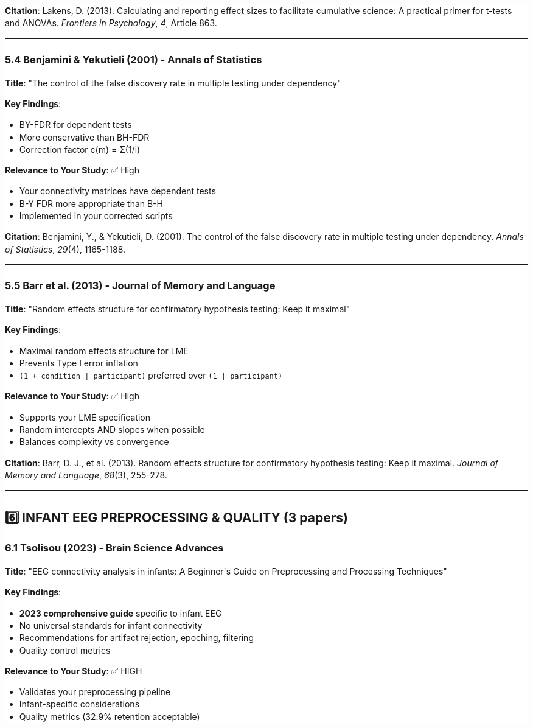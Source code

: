 **Citation**: Lakens, D. (2013). Calculating and reporting effect sizes to facilitate cumulative science: A practical primer for t-tests and ANOVAs. *Frontiers in Psychology*, *4*, Article 863.

---

### 5.4 Benjamini & Yekutieli (2001) - Annals of Statistics
**Title**: "The control of the false discovery rate in multiple testing under dependency"

**Key Findings**:
- BY-FDR for dependent tests
- More conservative than BH-FDR
- Correction factor c(m) = Σ(1/i)

**Relevance to Your Study**: ✅ High
- Your connectivity matrices have dependent tests
- B-Y FDR more appropriate than B-H
- Implemented in your corrected scripts

**Citation**: Benjamini, Y., & Yekutieli, D. (2001). The control of the false discovery rate in multiple testing under dependency. *Annals of Statistics*, *29*(4), 1165-1188.

---

### 5.5 Barr et al. (2013) - Journal of Memory and Language
**Title**: "Random effects structure for confirmatory hypothesis testing: Keep it maximal"

**Key Findings**:
- Maximal random effects structure for LME
- Prevents Type I error inflation
- `(1 + condition | participant)` preferred over `(1 | participant)`

**Relevance to Your Study**: ✅ High
- Supports your LME specification
- Random intercepts AND slopes when possible
- Balances complexity vs convergence

**Citation**: Barr, D. J., et al. (2013). Random effects structure for confirmatory hypothesis testing: Keep it maximal. *Journal of Memory and Language*, *68*(3), 255-278.

---

## 6️⃣ INFANT EEG PREPROCESSING & QUALITY (3 papers)

### 6.1 Tsolisou (2023) - Brain Science Advances
**Title**: "EEG connectivity analysis in infants: A Beginner's Guide on Preprocessing and Processing Techniques"

**Key Findings**:
- **2023 comprehensive guide** specific to infant EEG
- No universal standards for infant connectivity
- Recommendations for artifact rejection, epoching, filtering
- Quality control metrics

**Relevance to Your Study**: ✅ HIGH
- Validates your preprocessing pipeline
- Infant-specific considerations
- Quality metrics (32.9% retention acceptable)
